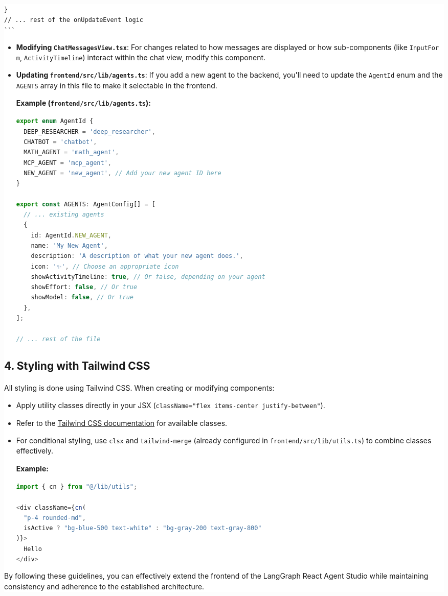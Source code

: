    }
    // ... rest of the onUpdateEvent logic
    ```

*   **Modifying `ChatMessagesView.tsx`**: For changes related to how messages are displayed or how sub-components (like `InputForm`, `ActivityTimeline`) interact within the chat view, modify this component.

*   **Updating `frontend/src/lib/agents.ts`**: If you add a new agent to the backend, you'll need to update the `AgentId` enum and the `AGENTS` array in this file to make it selectable in the frontend.

    **Example (`frontend/src/lib/agents.ts`):**
    ```typescript
    export enum AgentId {
      DEEP_RESEARCHER = 'deep_researcher',
      CHATBOT = 'chatbot',
      MATH_AGENT = 'math_agent',
      MCP_AGENT = 'mcp_agent',
      NEW_AGENT = 'new_agent', // Add your new agent ID here
    }

    export const AGENTS: AgentConfig[] = [
      // ... existing agents
      {
        id: AgentId.NEW_AGENT,
        name: 'My New Agent',
        description: 'A description of what your new agent does.',
        icon: '✨', // Choose an appropriate icon
        showActivityTimeline: true, // Or false, depending on your agent
        showEffort: false, // Or true
        showModel: false, // Or true
      },
    ];

    // ... rest of the file
    ```

## 4. Styling with Tailwind CSS

All styling is done using Tailwind CSS. When creating or modifying components:

*   Apply utility classes directly in your JSX (`className="flex items-center justify-between"`).
*   Refer to the [Tailwind CSS documentation](https://tailwindcss.com/docs) for available classes.
*   For conditional styling, use `clsx` and `tailwind-merge` (already configured in `frontend/src/lib/utils.ts`) to combine classes effectively.

    **Example:**
    ```typescript
    import { cn } from "@/lib/utils";

    <div className={cn(
      "p-4 rounded-md",
      isActive ? "bg-blue-500 text-white" : "bg-gray-200 text-gray-800"
    )}>
      Hello
    </div>
    ```

By following these guidelines, you can effectively extend the frontend of the LangGraph React Agent Studio while maintaining consistency and adherence to the established architecture. 